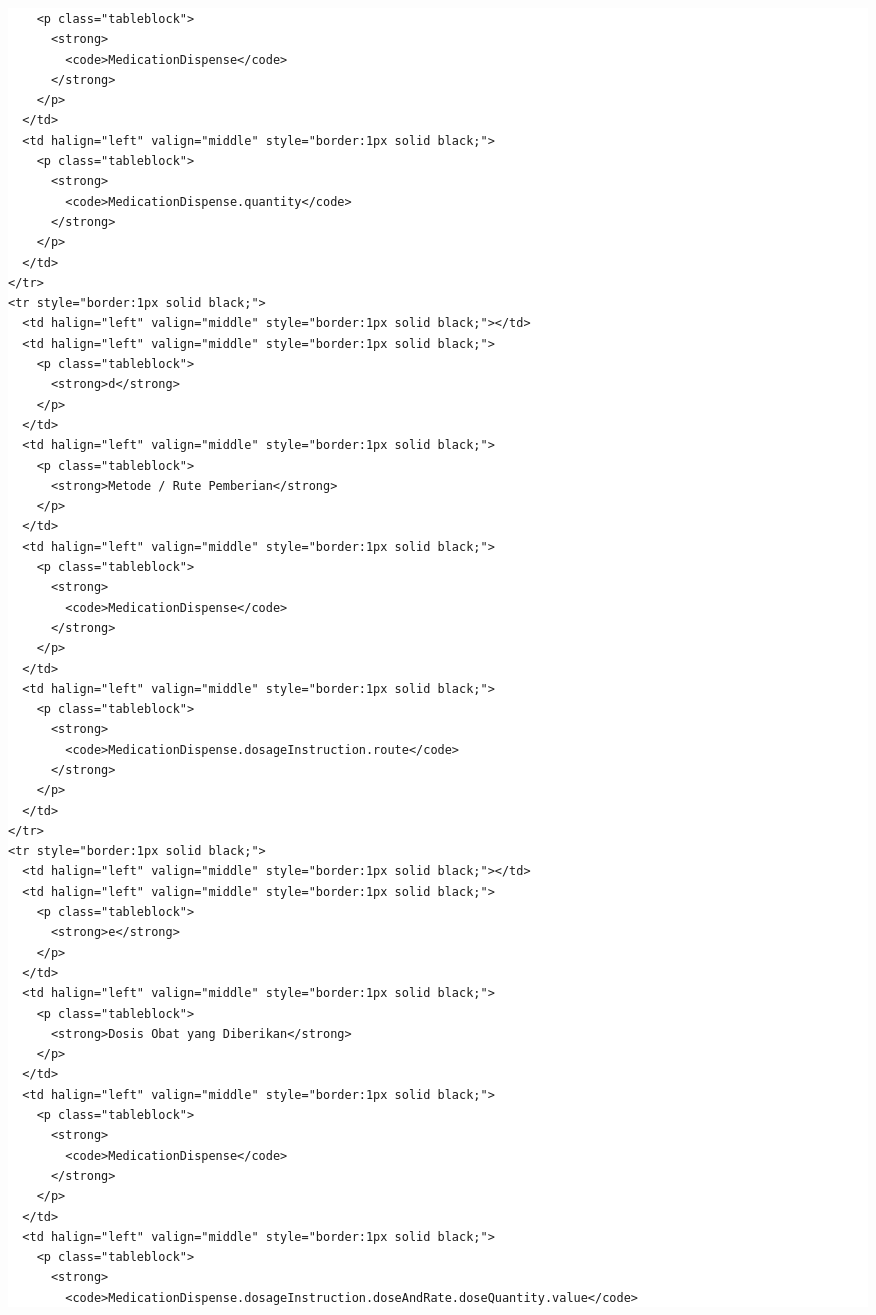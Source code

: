         <p class="tableblock">
          <strong>
            <code>MedicationDispense</code>
          </strong>
        </p>
      </td>
      <td halign="left" valign="middle" style="border:1px solid black;">
        <p class="tableblock">
          <strong>
            <code>MedicationDispense.quantity</code>
          </strong>
        </p>
      </td>
    </tr>
    <tr style="border:1px solid black;">
      <td halign="left" valign="middle" style="border:1px solid black;"></td>
      <td halign="left" valign="middle" style="border:1px solid black;">
        <p class="tableblock">
          <strong>d</strong>
        </p>
      </td>
      <td halign="left" valign="middle" style="border:1px solid black;">
        <p class="tableblock">
          <strong>Metode / Rute Pemberian</strong>
        </p>
      </td>
      <td halign="left" valign="middle" style="border:1px solid black;">
        <p class="tableblock">
          <strong>
            <code>MedicationDispense</code>
          </strong>
        </p>
      </td>
      <td halign="left" valign="middle" style="border:1px solid black;">
        <p class="tableblock">
          <strong>
            <code>MedicationDispense.dosageInstruction.route</code>
          </strong>
        </p>
      </td>
    </tr>
    <tr style="border:1px solid black;">
      <td halign="left" valign="middle" style="border:1px solid black;"></td>
      <td halign="left" valign="middle" style="border:1px solid black;">
        <p class="tableblock">
          <strong>e</strong>
        </p>
      </td>
      <td halign="left" valign="middle" style="border:1px solid black;">
        <p class="tableblock">
          <strong>Dosis Obat yang Diberikan</strong>
        </p>
      </td>
      <td halign="left" valign="middle" style="border:1px solid black;">
        <p class="tableblock">
          <strong>
            <code>MedicationDispense</code>
          </strong>
        </p>
      </td>
      <td halign="left" valign="middle" style="border:1px solid black;">
        <p class="tableblock">
          <strong>
            <code>MedicationDispense.dosageInstruction.doseAndRate.doseQuantity.value</code>